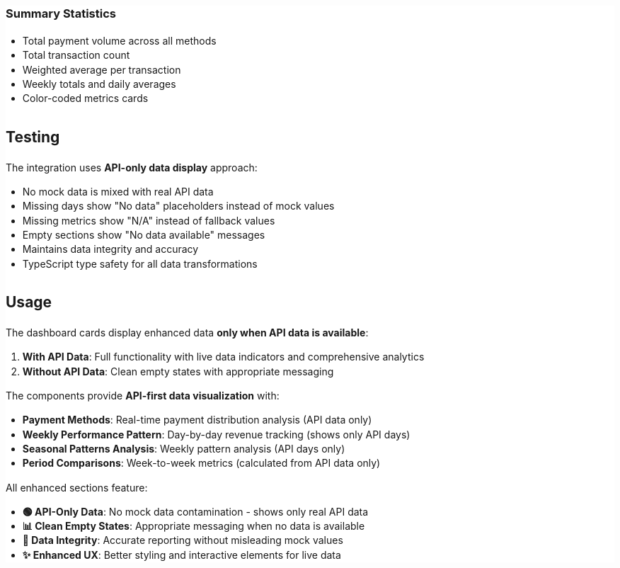 ### Summary Statistics  
- Total payment volume across all methods
- Total transaction count
- Weighted average per transaction
- Weekly totals and daily averages
- Color-coded metrics cards

## Testing
The integration uses **API-only data display** approach:
- No mock data is mixed with real API data
- Missing days show "No data" placeholders instead of mock values  
- Missing metrics show "N/A" instead of fallback values
- Empty sections show "No data available" messages
- Maintains data integrity and accuracy
- TypeScript type safety for all data transformations

## Usage
The dashboard cards display enhanced data **only when API data is available**:
1. **With API Data**: Full functionality with live data indicators and comprehensive analytics
2. **Without API Data**: Clean empty states with appropriate messaging

The components provide **API-first data visualization** with:
- **Payment Methods**: Real-time payment distribution analysis (API data only)
- **Weekly Performance Pattern**: Day-by-day revenue tracking (shows only API days)
- **Seasonal Patterns Analysis**: Weekly pattern analysis (API days only)  
- **Period Comparisons**: Week-to-week metrics (calculated from API data only)

All enhanced sections feature:
- **🟢 API-Only Data**: No mock data contamination - shows only real API data
- **📊 Clean Empty States**: Appropriate messaging when no data is available
- **🎯 Data Integrity**: Accurate reporting without misleading mock values
- **✨ Enhanced UX**: Better styling and interactive elements for live data
